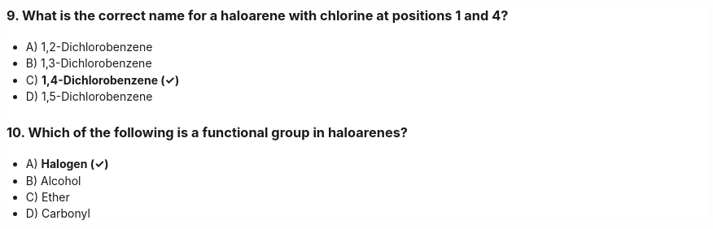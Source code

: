 ### 9. What is the correct name for a haloarene with chlorine at positions 1 and 4?
- A) 1,2-Dichlorobenzene
- B) 1,3-Dichlorobenzene
- C) **1,4-Dichlorobenzene (✓)**  
- D) 1,5-Dichlorobenzene

### 10. Which of the following is a **functional group** in haloarenes?
- A) **Halogen (✓)**  
- B) Alcohol
- C) Ether
- D) Carbonyl